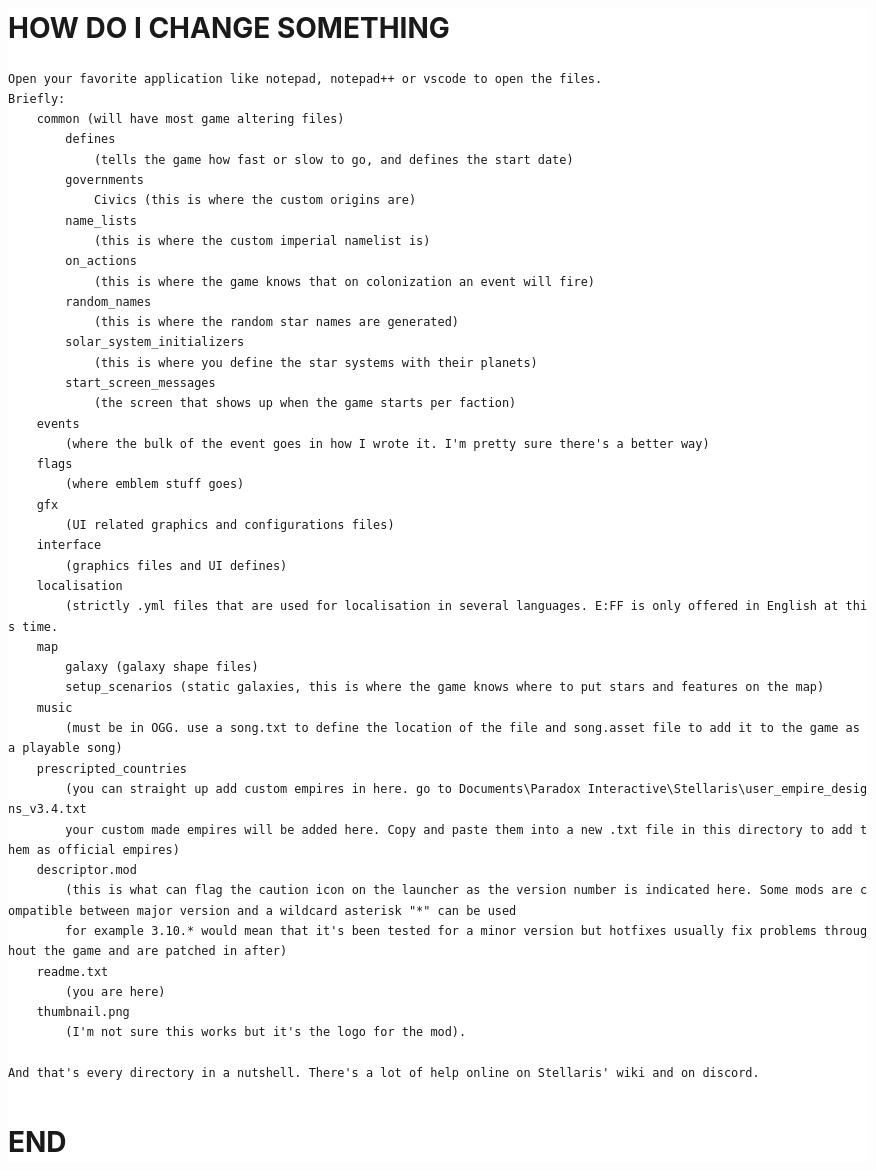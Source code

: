 # HOW DO I CHANGE SOMETHING #
	Open your favorite application like notepad, notepad++ or vscode to open the files.
	Briefly:
		common (will have most game altering files)
			defines
				(tells the game how fast or slow to go, and defines the start date)
			governments
				Civics (this is where the custom origins are)
			name_lists
				(this is where the custom imperial namelist is)
			on_actions
				(this is where the game knows that on colonization an event will fire)
			random_names
				(this is where the random star names are generated)
			solar_system_initializers
				(this is where you define the star systems with their planets)
			start_screen_messages
				(the screen that shows up when the game starts per faction)
		events
			(where the bulk of the event goes in how I wrote it. I'm pretty sure there's a better way)
		flags
			(where emblem stuff goes)
		gfx
			(UI related graphics and configurations files)
		interface
			(graphics files and UI defines)
		localisation
			(strictly .yml files that are used for localisation in several languages. E:FF is only offered in English at this time.
		map
			galaxy (galaxy shape files)
			setup_scenarios (static galaxies, this is where the game knows where to put stars and features on the map)
		music
			(must be in OGG. use a song.txt to define the location of the file and song.asset file to add it to the game as a playable song)
		prescripted_countries
			(you can straight up add custom empires in here. go to Documents\Paradox Interactive\Stellaris\user_empire_designs_v3.4.txt
			your custom made empires will be added here. Copy and paste them into a new .txt file in this directory to add them as official empires)
		descriptor.mod
			(this is what can flag the caution icon on the launcher as the version number is indicated here. Some mods are compatible between major version and a wildcard asterisk "*" can be used
			for example 3.10.* would mean that it's been tested for a minor version but hotfixes usually fix problems throughout the game and are patched in after)
		readme.txt
			(you are here)
		thumbnail.png
			(I'm not sure this works but it's the logo for the mod).

	And that's every directory in a nutshell. There's a lot of help online on Stellaris' wiki and on discord.

# END #
